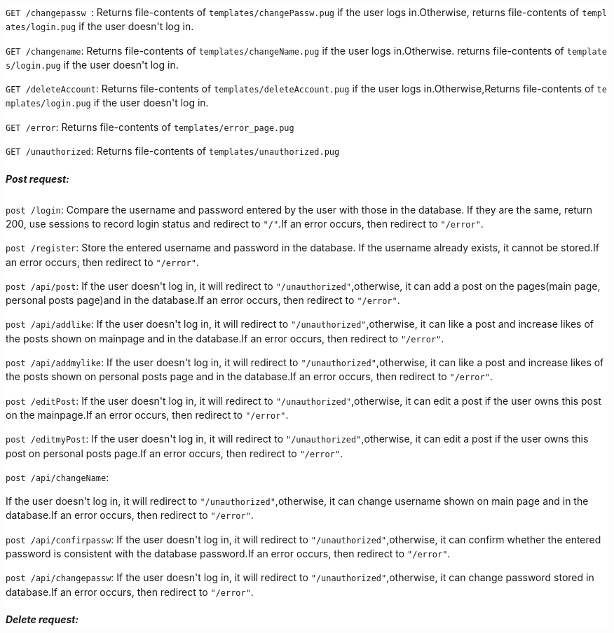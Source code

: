 `GET /changepassw `: Returns file-contents of `templates/changePassw.pug` if the user logs in.Otherwise, returns file-contents of `templates/login.pug` if the user doesn't log in.

`GET /changename`: Returns file-contents of `templates/changeName.pug` if the user logs in.Otherwise. returns file-contents of `templates/login.pug` if the user doesn't log in.

`GET /deleteAccount`: Returns file-contents of `templates/deleteAccount.pug` if the user logs in.Otherwise,Returns file-contents of `templates/login.pug` if the user doesn't log in.

`GET /error`: Returns file-contents of `templates/error_page.pug` 

`GET /unauthorized`: Returns file-contents of `templates/unauthorized.pug` 



##### Post request:

`post /login`: Compare the username and password entered by the user with those in the database. If they are the same, return 200, use sessions to record login status and redirect to `"/"`.If an error occurs, then redirect to  `"/error"`.

`post /register`: Store the entered username and password in the database. If the username already exists, it cannot be stored.If an error occurs, then redirect to  `"/error"`.

`post /api/post`: If the user doesn't log in, it will redirect to  `"/unauthorized"`,otherwise, it can add a post on the pages(main page, personal posts page)and in the database.If an error occurs, then redirect to  `"/error"`.

`post /api/addlike`: If the user doesn't log in, it will redirect to  `"/unauthorized"`,otherwise, it can like a post and increase likes of the posts shown on mainpage and in the database.If an error occurs, then redirect to  `"/error"`.

`post /api/addmylike`:  If the user doesn't log in, it will redirect to  `"/unauthorized"`,otherwise, it can like a post and increase likes of the posts shown on personal posts page and in the database.If an error occurs, then redirect to  `"/error"`.

`post /editPost`: If the user doesn't log in, it will redirect to  `"/unauthorized"`,otherwise, it can edit a post if the user owns this post on the mainpage.If an error occurs, then redirect to  `"/error"`.

`post /editmyPost`:  If the user doesn't log in, it will redirect to  `"/unauthorized"`,otherwise, it can edit a post if the user owns this post on personal posts page.If an error occurs, then redirect to  `"/error"`.

`post /api/changeName`: 

If the user doesn't log in, it will redirect to  `"/unauthorized"`,otherwise, it can change username shown on main page and in the database.If an error occurs, then redirect to  `"/error"`.

`post /api/confirpassw`:  If the user doesn't log in, it will redirect to  `"/unauthorized"`,otherwise, it can confirm whether the entered password is consistent with the database password.If an error occurs, then redirect to  `"/error"`.

`post /api/changepassw`:  If the user doesn't log in, it will redirect to  `"/unauthorized"`,otherwise, it can change password stored in database.If an error occurs, then redirect to  `"/error"`.



##### Delete request:
